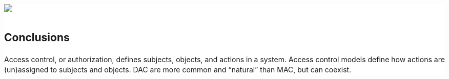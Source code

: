 ![](https://i.imgur.com/9Vq3YIm.png)

## Conclusions
Access control, or authorization, defines subjects, objects, and actions in a system.
Access control models define how actions are (un)assigned to subjects and objects.
DAC are more common and “natural” than MAC, but can coexist.
